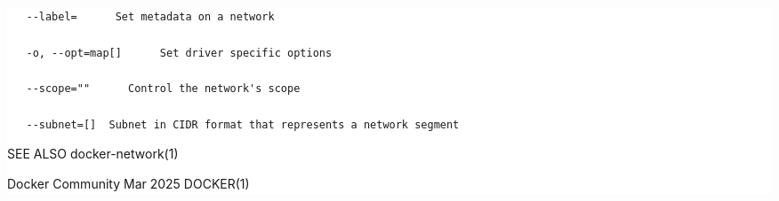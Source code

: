        --label=	     Set metadata on a network

       -o, --opt=map[]	    Set driver specific options

       --scope=""      Control the network's scope

       --subnet=[]	Subnet in CIDR format that represents a network segment

SEE ALSO
       docker-network(1)

Docker Community							   Mar 2025								     DOCKER(1)
